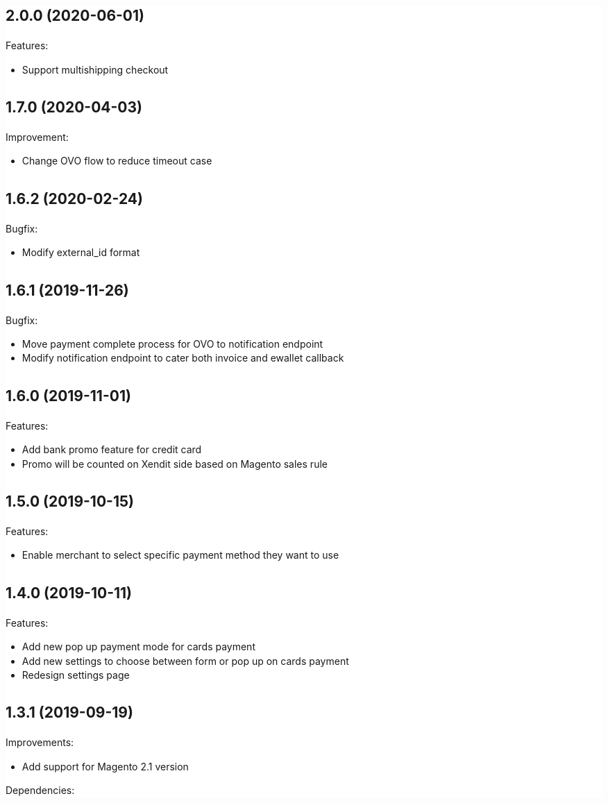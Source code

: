 ## 2.0.0 (2020-06-01)

Features:

- Support multishipping checkout

## 1.7.0 (2020-04-03)

Improvement:

- Change OVO flow to reduce timeout case

## 1.6.2 (2020-02-24)

Bugfix:

- Modify external_id format

## 1.6.1 (2019-11-26)

Bugfix:

- Move payment complete process for OVO to notification endpoint
- Modify notification endpoint to cater both invoice and ewallet callback

## 1.6.0 (2019-11-01)

Features:

- Add bank promo feature for credit card
- Promo will be counted on Xendit side based on Magento sales rule

## 1.5.0 (2019-10-15)

Features:

- Enable merchant to select specific payment method they want to use

## 1.4.0 (2019-10-11)

Features:

- Add new pop up payment mode for cards payment
- Add new settings to choose between form or pop up on cards payment
- Redesign settings page

## 1.3.1 (2019-09-19)

Improvements:

- Add support for Magento 2.1 version

Dependencies:
